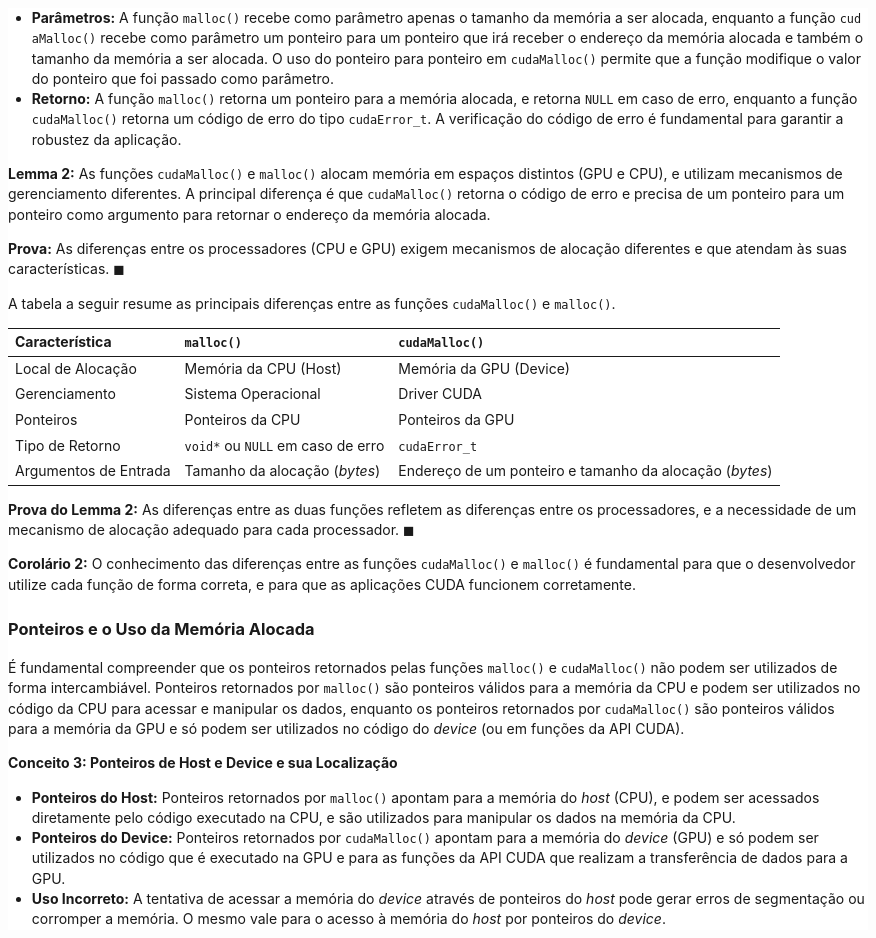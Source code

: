 *   **Parâmetros:** A função `malloc()` recebe como parâmetro apenas o tamanho da memória a ser alocada, enquanto a função `cudaMalloc()` recebe como parâmetro um ponteiro para um ponteiro que irá receber o endereço da memória alocada e também o tamanho da memória a ser alocada. O uso do ponteiro para ponteiro em `cudaMalloc()` permite que a função modifique o valor do ponteiro que foi passado como parâmetro.
*  **Retorno:** A função `malloc()` retorna um ponteiro para a memória alocada, e retorna `NULL` em caso de erro, enquanto a função `cudaMalloc()` retorna um código de erro do tipo `cudaError_t`. A verificação do código de erro é fundamental para garantir a robustez da aplicação.

**Lemma 2:** As funções `cudaMalloc()` e `malloc()` alocam memória em espaços distintos (GPU e CPU), e utilizam mecanismos de gerenciamento diferentes. A principal diferença é que `cudaMalloc()` retorna o código de erro e precisa de um ponteiro para um ponteiro como argumento para retornar o endereço da memória alocada.

**Prova:** As diferenças entre os processadores (CPU e GPU) exigem mecanismos de alocação diferentes e que atendam às suas características. $\blacksquare$

A tabela a seguir resume as principais diferenças entre as funções `cudaMalloc()` e `malloc()`.

| Característica        | `malloc()`                    | `cudaMalloc()`                   |
| :-------------------- | :---------------------------- | :------------------------------- |
| Local de Alocação     | Memória da CPU (Host)        | Memória da GPU (Device)         |
| Gerenciamento         | Sistema Operacional          | Driver CUDA                    |
| Ponteiros             | Ponteiros da CPU              | Ponteiros da GPU               |
| Tipo de Retorno       | `void*` ou `NULL` em caso de erro           | `cudaError_t`                      |
| Argumentos de Entrada | Tamanho da alocação (*bytes*)       | Endereço de um ponteiro e tamanho da alocação (*bytes*)   |

**Prova do Lemma 2:** As diferenças entre as duas funções refletem as diferenças entre os processadores, e a necessidade de um mecanismo de alocação adequado para cada processador.  $\blacksquare$

**Corolário 2:** O conhecimento das diferenças entre as funções `cudaMalloc()` e `malloc()` é fundamental para que o desenvolvedor utilize cada função de forma correta, e para que as aplicações CUDA funcionem corretamente.

### Ponteiros e o Uso da Memória Alocada

É fundamental compreender que os ponteiros retornados pelas funções `malloc()` e `cudaMalloc()` não podem ser utilizados de forma intercambiável. Ponteiros retornados por `malloc()` são ponteiros válidos para a memória da CPU e podem ser utilizados no código da CPU para acessar e manipular os dados, enquanto os ponteiros retornados por `cudaMalloc()` são ponteiros válidos para a memória da GPU e só podem ser utilizados no código do *device* (ou em funções da API CUDA).

**Conceito 3: Ponteiros de Host e Device e sua Localização**

*   **Ponteiros do Host:** Ponteiros retornados por `malloc()` apontam para a memória do *host* (CPU), e podem ser acessados diretamente pelo código executado na CPU, e são utilizados para manipular os dados na memória da CPU.
*   **Ponteiros do Device:** Ponteiros retornados por `cudaMalloc()` apontam para a memória do *device* (GPU) e só podem ser utilizados no código que é executado na GPU e para as funções da API CUDA que realizam a transferência de dados para a GPU.
*   **Uso Incorreto:** A tentativa de acessar a memória do *device* através de ponteiros do *host* pode gerar erros de segmentação ou corromper a memória. O mesmo vale para o acesso à memória do *host* por ponteiros do *device*.
